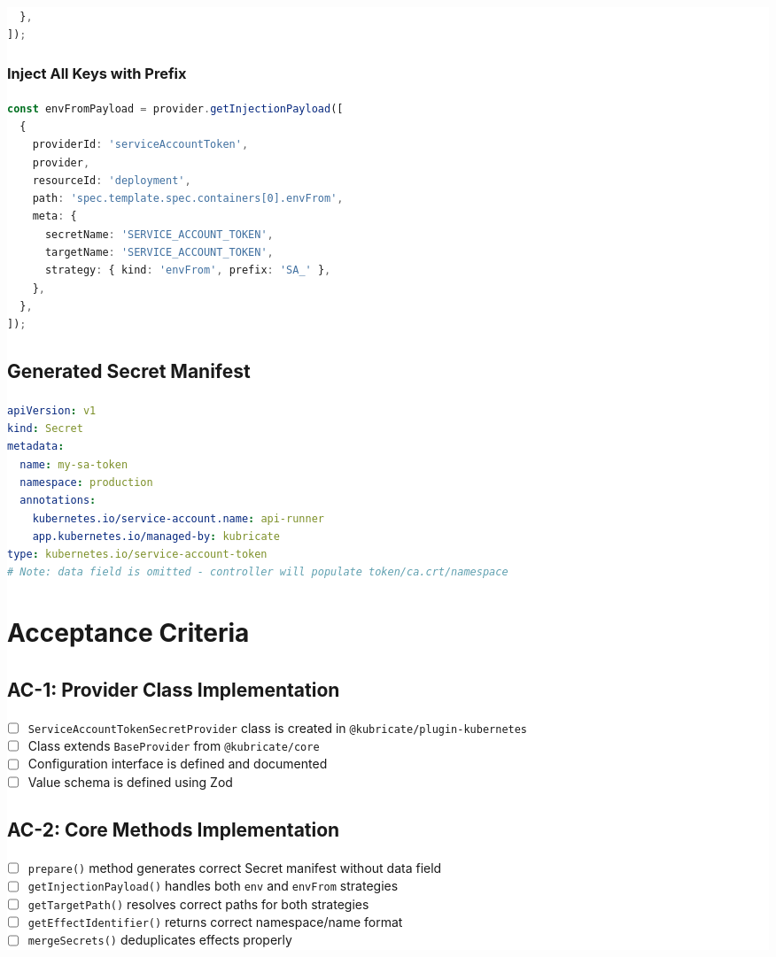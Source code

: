 ```typescript
  },
]);
```

### Inject All Keys with Prefix
```typescript
const envFromPayload = provider.getInjectionPayload([
  {
    providerId: 'serviceAccountToken',
    provider,
    resourceId: 'deployment',
    path: 'spec.template.spec.containers[0].envFrom',
    meta: {
      secretName: 'SERVICE_ACCOUNT_TOKEN',
      targetName: 'SERVICE_ACCOUNT_TOKEN',
      strategy: { kind: 'envFrom', prefix: 'SA_' },
    },
  },
]);
```

## Generated Secret Manifest

```yaml
apiVersion: v1
kind: Secret
metadata:
  name: my-sa-token
  namespace: production
  annotations:
    kubernetes.io/service-account.name: api-runner
    app.kubernetes.io/managed-by: kubricate
type: kubernetes.io/service-account-token
# Note: data field is omitted - controller will populate token/ca.crt/namespace
```

# Acceptance Criteria

## AC-1: Provider Class Implementation
- [ ] `ServiceAccountTokenSecretProvider` class is created in `@kubricate/plugin-kubernetes`
- [ ] Class extends `BaseProvider` from `@kubricate/core`
- [ ] Configuration interface is defined and documented
- [ ] Value schema is defined using Zod

## AC-2: Core Methods Implementation
- [ ] `prepare()` method generates correct Secret manifest without data field
- [ ] `getInjectionPayload()` handles both `env` and `envFrom` strategies
- [ ] `getTargetPath()` resolves correct paths for both strategies
- [ ] `getEffectIdentifier()` returns correct namespace/name format
- [ ] `mergeSecrets()` deduplicates effects properly
